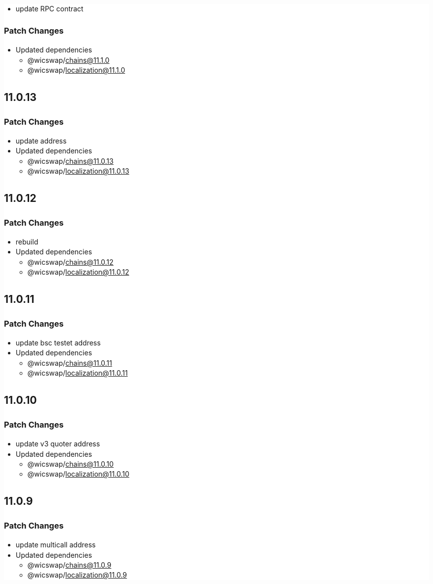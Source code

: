 - update RPC contract

### Patch Changes

- Updated dependencies
  - @wicswap/chains@11.1.0
  - @wicswap/localization@11.1.0

## 11.0.13

### Patch Changes

- update address
- Updated dependencies
  - @wicswap/chains@11.0.13
  - @wicswap/localization@11.0.13

## 11.0.12

### Patch Changes

- rebuild
- Updated dependencies
  - @wicswap/chains@11.0.12
  - @wicswap/localization@11.0.12

## 11.0.11

### Patch Changes

- update bsc testet address
- Updated dependencies
  - @wicswap/chains@11.0.11
  - @wicswap/localization@11.0.11

## 11.0.10

### Patch Changes

- update v3 quoter address
- Updated dependencies
  - @wicswap/chains@11.0.10
  - @wicswap/localization@11.0.10

## 11.0.9

### Patch Changes

- update multicall address
- Updated dependencies
  - @wicswap/chains@11.0.9
  - @wicswap/localization@11.0.9
